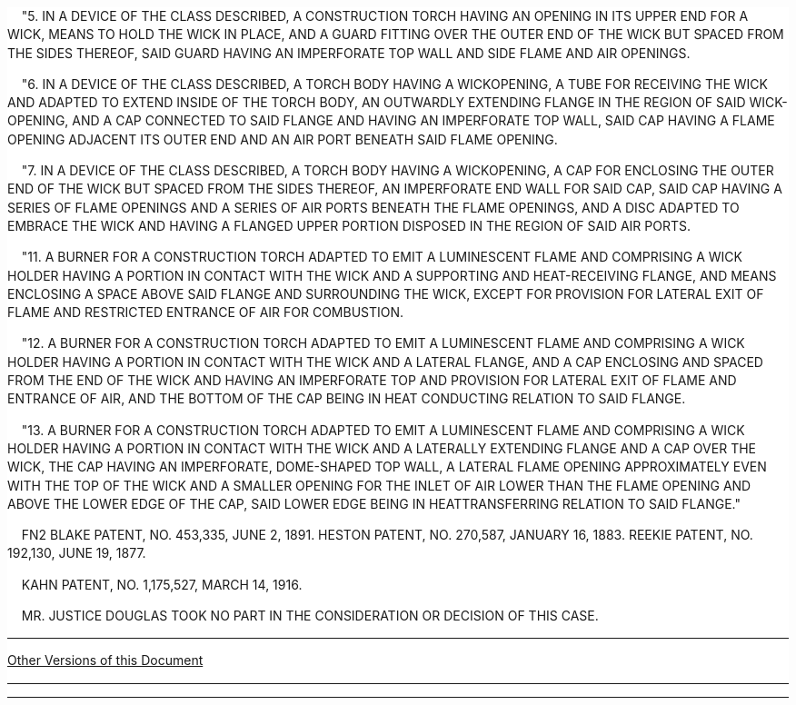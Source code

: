     "5. IN A DEVICE OF THE CLASS DESCRIBED, A CONSTRUCTION TORCH HAVING AN OPENING IN ITS UPPER END FOR A WICK, MEANS TO HOLD THE WICK IN PLACE, AND A GUARD FITTING OVER THE OUTER END OF THE WICK BUT SPACED FROM THE SIDES THEREOF, SAID GUARD HAVING AN IMPERFORATE TOP WALL AND SIDE FLAME AND AIR OPENINGS.

    "6.  IN A DEVICE OF THE CLASS DESCRIBED, A TORCH BODY HAVING A WICKOPENING, A TUBE FOR RECEIVING THE WICK AND ADAPTED TO EXTEND INSIDE OF THE TORCH BODY, AN OUTWARDLY EXTENDING FLANGE IN THE REGION OF SAID WICK-OPENING, AND A CAP CONNECTED TO SAID FLANGE AND HAVING AN IMPERFORATE TOP WALL, SAID CAP HAVING A FLAME OPENING ADJACENT ITS OUTER END AND AN AIR PORT BENEATH SAID FLAME OPENING.

    "7.  IN A DEVICE OF THE CLASS DESCRIBED, A TORCH BODY HAVING A WICKOPENING, A CAP FOR ENCLOSING THE OUTER END OF THE WICK BUT SPACED FROM THE SIDES THEREOF, AN IMPERFORATE END WALL FOR SAID CAP, SAID CAP HAVING A SERIES OF FLAME OPENINGS AND A SERIES OF AIR PORTS BENEATH THE FLAME OPENINGS, AND A DISC ADAPTED TO EMBRACE THE WICK AND HAVING A FLANGED UPPER PORTION DISPOSED IN THE REGION OF SAID AIR PORTS.

    "11.  A BURNER FOR A CONSTRUCTION TORCH ADAPTED TO EMIT A LUMINESCENT FLAME AND COMPRISING A WICK HOLDER HAVING A PORTION IN CONTACT WITH THE WICK AND A SUPPORTING AND HEAT-RECEIVING FLANGE, AND MEANS ENCLOSING A SPACE ABOVE SAID FLANGE AND SURROUNDING THE WICK, EXCEPT FOR PROVISION FOR LATERAL EXIT OF FLAME AND RESTRICTED ENTRANCE OF AIR FOR COMBUSTION.

    "12.  A BURNER FOR A CONSTRUCTION TORCH ADAPTED TO EMIT A LUMINESCENT FLAME AND COMPRISING A WICK HOLDER HAVING A PORTION IN CONTACT WITH THE WICK AND A LATERAL FLANGE, AND A CAP ENCLOSING AND SPACED FROM THE END OF THE WICK AND HAVING AN IMPERFORATE TOP AND PROVISION FOR LATERAL EXIT OF FLAME AND ENTRANCE OF AIR, AND THE BOTTOM OF THE CAP BEING IN HEAT CONDUCTING RELATION TO SAID FLANGE.

    "13.  A BURNER FOR A CONSTRUCTION TORCH ADAPTED TO EMIT A LUMINESCENT FLAME AND COMPRISING A WICK HOLDER HAVING A PORTION IN CONTACT WITH THE WICK AND A LATERALLY EXTENDING FLANGE AND A CAP OVER THE WICK, THE CAP HAVING AN IMPERFORATE, DOME-SHAPED TOP WALL, A LATERAL FLAME OPENING APPROXIMATELY EVEN WITH THE TOP OF THE WICK AND A SMALLER OPENING FOR THE INLET OF AIR LOWER THAN THE FLAME OPENING AND ABOVE THE LOWER EDGE OF THE CAP, SAID LOWER EDGE BEING IN HEATTRANSFERRING RELATION TO SAID FLANGE."

    FN2  BLAKE PATENT, NO. 453,335, JUNE 2, 1891.  HESTON PATENT, NO. 270,587, JANUARY 16, 1883.  REEKIE PATENT, NO. 192,130, JUNE 19, 1877.

    KAHN PATENT, NO. 1,175,527, MARCH 14, 1916.

    MR. JUSTICE DOUGLAS TOOK NO PART IN THE CONSIDERATION OR DECISION OF THIS CASE.

----------

[Other Versions of this Document](https://publicdocs.github.io/go/links?ns=uslm-x&ref=%2Fus%2Fcourts%2Fscotus%2FusReporter%2F307%2F350)

----------
----------

[/us/courts/scotus/usReporter/307/350]: https://publicdocs.github.io/go/links?ns=uslm-x&ref=%2Fus%2Fcourts%2Fscotus%2FusReporter%2F307%2F350
[/us/courts/scotus/usReporter/305/667]: https://publicdocs.github.io/go/links?ns=uslm-x&ref=%2Fus%2Fcourts%2Fscotus%2FusReporter%2F305%2F667
[/us/courts/scotus/usReporter/92/347]: https://publicdocs.github.io/go/links?ns=uslm-x&ref=%2Fus%2Fcourts%2Fscotus%2FusReporter%2F92%2F347
[/us/courts/scotus/usReporter/303/545]: https://publicdocs.github.io/go/links?ns=uslm-x&ref=%2Fus%2Fcourts%2Fscotus%2FusReporter%2F303%2F545
[/us/courts/scotus/usReporter/294/477]: https://publicdocs.github.io/go/links?ns=uslm-x&ref=%2Fus%2Fcourts%2Fscotus%2FusReporter%2F294%2F477
[/us/courts/scotus/usReporter/282/175]: https://publicdocs.github.io/go/links?ns=uslm-x&ref=%2Fus%2Fcourts%2Fscotus%2FusReporter%2F282%2F175
[/us/courts/scotus/usReporter/269/177]: https://publicdocs.github.io/go/links?ns=uslm-x&ref=%2Fus%2Fcourts%2Fscotus%2FusReporter%2F269%2F177
[/us/courts/scotus/usReporter/113/59]: https://publicdocs.github.io/go/links?ns=uslm-x&ref=%2Fus%2Fcourts%2Fscotus%2FusReporter%2F113%2F59
[/us/courts/scotus/usReporter/294/464]: https://publicdocs.github.io/go/links?ns=uslm-x&ref=%2Fus%2Fcourts%2Fscotus%2FusReporter%2F294%2F464
[/us/courts/scotus/usReporter/264/320]: https://publicdocs.github.io/go/links?ns=uslm-x&ref=%2Fus%2Fcourts%2Fscotus%2FusReporter%2F264%2F320


